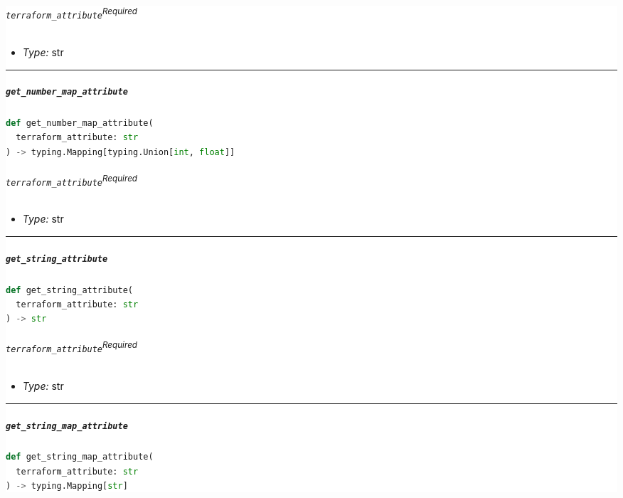 ###### `terraform_attribute`<sup>Required</sup> <a name="terraform_attribute" id="@cdktf/provider-vault.dataVaultKvSecretSubkeysV2.DataVaultKvSecretSubkeysV2.getNumberListAttribute.parameter.terraformAttribute"></a>

- *Type:* str

---

##### `get_number_map_attribute` <a name="get_number_map_attribute" id="@cdktf/provider-vault.dataVaultKvSecretSubkeysV2.DataVaultKvSecretSubkeysV2.getNumberMapAttribute"></a>

```python
def get_number_map_attribute(
  terraform_attribute: str
) -> typing.Mapping[typing.Union[int, float]]
```

###### `terraform_attribute`<sup>Required</sup> <a name="terraform_attribute" id="@cdktf/provider-vault.dataVaultKvSecretSubkeysV2.DataVaultKvSecretSubkeysV2.getNumberMapAttribute.parameter.terraformAttribute"></a>

- *Type:* str

---

##### `get_string_attribute` <a name="get_string_attribute" id="@cdktf/provider-vault.dataVaultKvSecretSubkeysV2.DataVaultKvSecretSubkeysV2.getStringAttribute"></a>

```python
def get_string_attribute(
  terraform_attribute: str
) -> str
```

###### `terraform_attribute`<sup>Required</sup> <a name="terraform_attribute" id="@cdktf/provider-vault.dataVaultKvSecretSubkeysV2.DataVaultKvSecretSubkeysV2.getStringAttribute.parameter.terraformAttribute"></a>

- *Type:* str

---

##### `get_string_map_attribute` <a name="get_string_map_attribute" id="@cdktf/provider-vault.dataVaultKvSecretSubkeysV2.DataVaultKvSecretSubkeysV2.getStringMapAttribute"></a>

```python
def get_string_map_attribute(
  terraform_attribute: str
) -> typing.Mapping[str]
```
